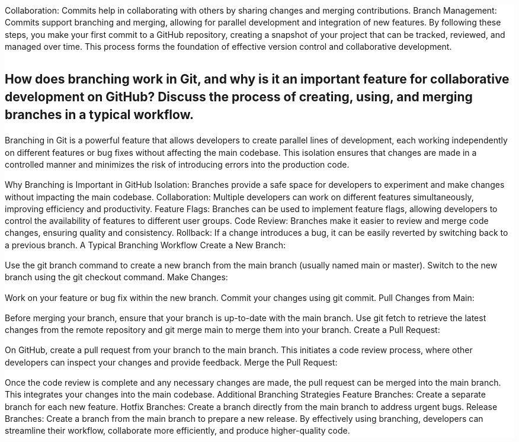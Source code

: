 Collaboration: Commits help in collaborating with others by sharing changes and merging contributions.
Branch Management: Commits support branching and merging, allowing for parallel development and integration of new features.
By following these steps, you make your first commit to a GitHub repository, creating a snapshot of your project that can be tracked, reviewed, and managed over time. This process forms the foundation of effective version control and collaborative development.

## How does branching work in Git, and why is it an important feature for collaborative development on GitHub? Discuss the process of creating, using, and merging branches in a typical workflow.
Branching in Git is a powerful feature that allows developers to create parallel lines of development, each working independently on different features or bug fixes without affecting the main codebase. This isolation ensures that changes are made in a controlled manner and minimizes the risk of introducing errors into the production code.

Why Branching is Important in GitHub
Isolation: Branches provide a safe space for developers to experiment and make changes without impacting the main codebase.
Collaboration: Multiple developers can work on different features simultaneously, improving efficiency and productivity.
Feature Flags: Branches can be used to implement feature flags, allowing developers to control the availability of features to different user groups.
Code Review: Branches make it easier to review and merge code changes, ensuring quality and consistency.
Rollback: If a change introduces a bug, it can be easily reverted by switching back to a previous branch.
A Typical Branching Workflow
Create a New Branch:

Use the git branch command to create a new branch from the main branch (usually named main or master).
Switch to the new branch using the git checkout command.
Make Changes:

Work on your feature or bug fix within the new branch.
Commit your changes using git commit.
Pull Changes from Main:

Before merging your branch, ensure that your branch is up-to-date with the main branch.
Use git fetch to retrieve the latest changes from the remote repository and git merge main to merge them into your branch.
Create a Pull Request:

On GitHub, create a pull request from your branch to the main branch.
This initiates a code review process, where other developers can inspect your changes and provide feedback.
Merge the Pull Request:

Once the code review is complete and any necessary changes are made, the pull request can be merged into the main branch.
This integrates your changes into the main codebase.
Additional Branching Strategies
Feature Branches: Create a separate branch for each new feature.
Hotfix Branches: Create a branch directly from the main branch to address urgent bugs.
Release Branches: Create a branch from the main branch to prepare a new release.
By effectively using branching, developers can streamline their workflow, collaborate more efficiently, and produce higher-quality code.
